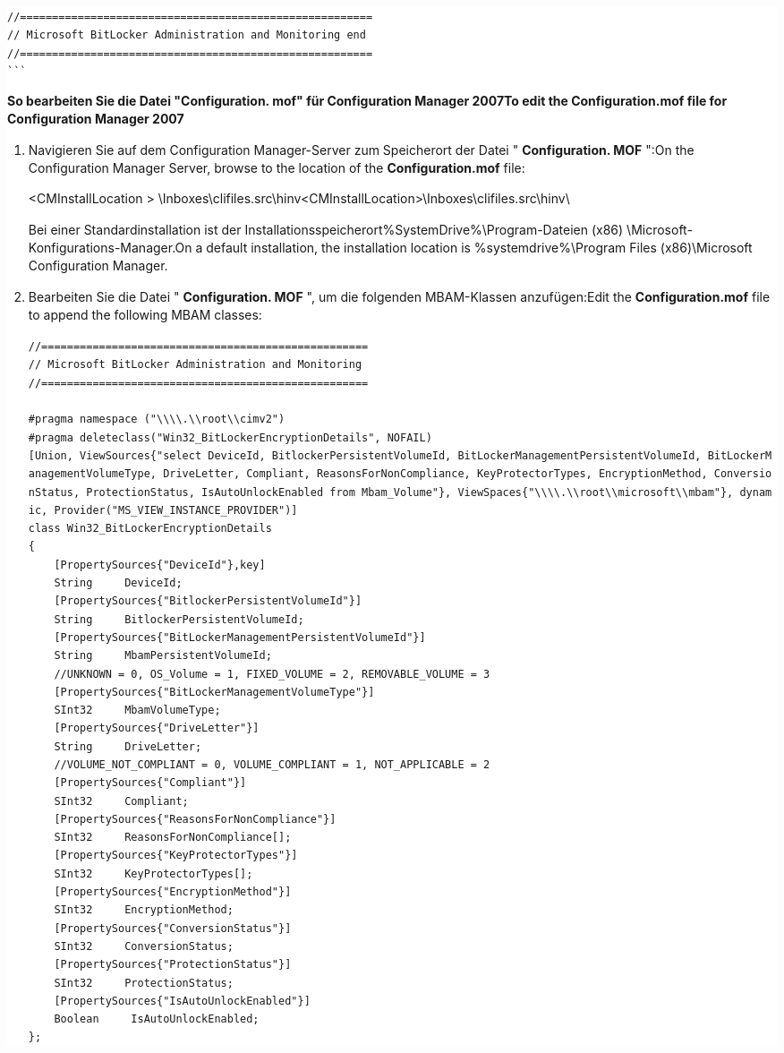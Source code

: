     //=======================================================
    // Microsoft BitLocker Administration and Monitoring end
    //=======================================================
    ```

**<span data-ttu-id="0edf4-116">So bearbeiten Sie die Datei "Configuration. mof" für Configuration Manager 2007</span><span class="sxs-lookup"><span data-stu-id="0edf4-116">To edit the Configuration.mof file for Configuration Manager 2007</span></span>**

1.  <span data-ttu-id="0edf4-117">Navigieren Sie auf dem Configuration Manager-Server zum Speicherort der Datei " **Configuration. MOF** ":</span><span class="sxs-lookup"><span data-stu-id="0edf4-117">On the Configuration Manager Server, browse to the location of the **Configuration.mof** file:</span></span>

    <span data-ttu-id="0edf4-118">&lt;CMInstallLocation &gt; \\Inboxes\\clifiles.src\\hinv</span><span class="sxs-lookup"><span data-stu-id="0edf4-118">&lt;CMInstallLocation&gt;\\Inboxes\\clifiles.src\\hinv</span></span>\\

    <span data-ttu-id="0edf4-119">Bei einer Standardinstallation ist der Installationsspeicherort%SystemDrive%\\Program-Dateien (x86) \\Microsoft-Konfigurations-Manager.</span><span class="sxs-lookup"><span data-stu-id="0edf4-119">On a default installation, the installation location is %systemdrive%\\Program Files (x86)\\Microsoft Configuration Manager.</span></span>

2.  <span data-ttu-id="0edf4-120">Bearbeiten Sie die Datei " **Configuration. MOF** ", um die folgenden MBAM-Klassen anzufügen:</span><span class="sxs-lookup"><span data-stu-id="0edf4-120">Edit the **Configuration.mof** file to append the following MBAM classes:</span></span>

    ``` syntax
    //===================================================
    // Microsoft BitLocker Administration and Monitoring 
    //===================================================

    #pragma namespace ("\\\\.\\root\\cimv2")
    #pragma deleteclass("Win32_BitLockerEncryptionDetails", NOFAIL) 
    [Union, ViewSources{"select DeviceId, BitlockerPersistentVolumeId, BitLockerManagementPersistentVolumeId, BitLockerManagementVolumeType, DriveLetter, Compliant, ReasonsForNonCompliance, KeyProtectorTypes, EncryptionMethod, ConversionStatus, ProtectionStatus, IsAutoUnlockEnabled from Mbam_Volume"}, ViewSpaces{"\\\\.\\root\\microsoft\\mbam"}, dynamic, Provider("MS_VIEW_INSTANCE_PROVIDER")]
    class Win32_BitLockerEncryptionDetails
    {
        [PropertySources{"DeviceId"},key]
        String     DeviceId;
        [PropertySources{"BitlockerPersistentVolumeId"}]
        String     BitlockerPersistentVolumeId;
        [PropertySources{"BitLockerManagementPersistentVolumeId"}]
        String     MbamPersistentVolumeId;
        //UNKNOWN = 0, OS_Volume = 1, FIXED_VOLUME = 2, REMOVABLE_VOLUME = 3
        [PropertySources{"BitLockerManagementVolumeType"}]
        SInt32     MbamVolumeType;
        [PropertySources{"DriveLetter"}]
        String     DriveLetter;
        //VOLUME_NOT_COMPLIANT = 0, VOLUME_COMPLIANT = 1, NOT_APPLICABLE = 2
        [PropertySources{"Compliant"}]
        SInt32     Compliant;
        [PropertySources{"ReasonsForNonCompliance"}]
        SInt32     ReasonsForNonCompliance[];
        [PropertySources{"KeyProtectorTypes"}]
        SInt32     KeyProtectorTypes[];
        [PropertySources{"EncryptionMethod"}]
        SInt32     EncryptionMethod;
        [PropertySources{"ConversionStatus"}]
        SInt32     ConversionStatus;
        [PropertySources{"ProtectionStatus"}]
        SInt32     ProtectionStatus;
        [PropertySources{"IsAutoUnlockEnabled"}]
        Boolean     IsAutoUnlockEnabled;
    };